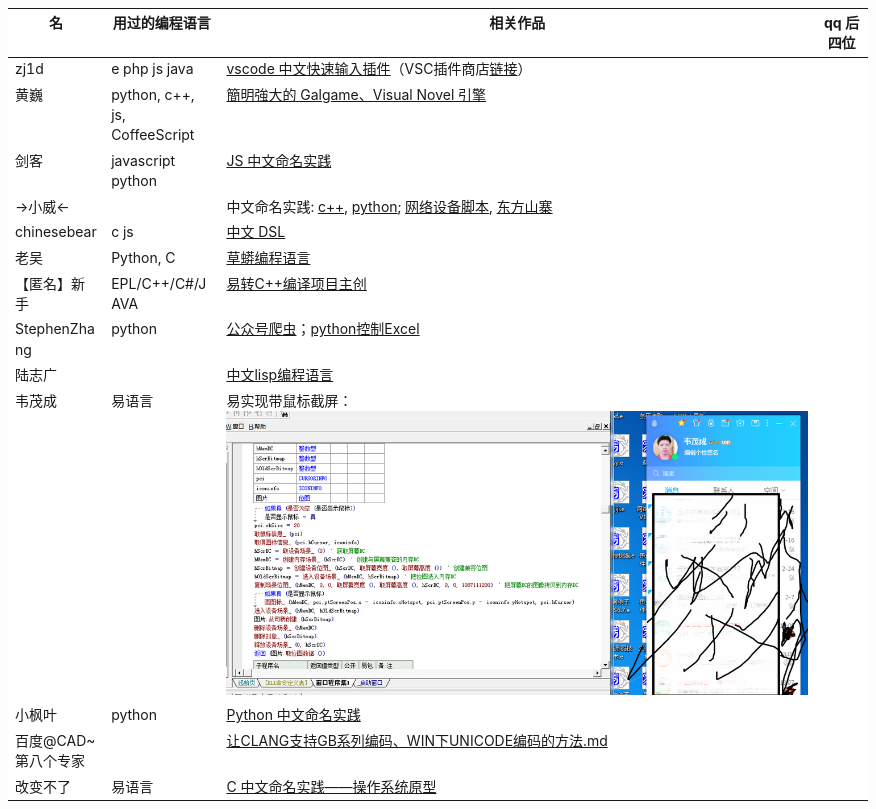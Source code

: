 | 名 | 用过的编程语言 |  相关作品 | qq 后四位
| ------------- | ------------- | ------------- | -------------
zj1d | e php js java | [vscode 中文快速输入插件](https://www.52pojie.cn/thread-1127596-1-1.html)（VSC插件商店[链接](https://marketplace.visualstudio.com/items?itemName=CodeInChinese.ChineseInputAssistant)）
黄巍 | python, c++, js, CoffeeScript | [簡明強大的 Galgame、Visual Novel 引擎](https://github.com/RimoChan/Librian)
剑客 | javascript python | [JS 中文命名实践](https://www.bilibili.com/video/av79791491)
→小威← | |  中文命名实践: [c++](https://github.com/cflw/cflw_cpp), [python](https://github.com/cflw/cflw_py); [网络设备脚本](https://github.com/cflw/network_device_script), [东方山寨](https://github.com/cflw/dfsz)
chinesebear | c js | [中文 DSL](https://github.com/chinesebear/loongscript/blob/dev/spec/spec.md)
老吴 | Python, C | [草蟒编程语言](https://gitee.com/laowu2019_admin/grasspy380)
【匿名】新手 | EPL/C++/C#/JAVA | [易转C++编译项目主创](http://bbs.eyuyan.com/read.php?tid=413589)
StephenZhang	| python | [公众号爬虫](https://zhuanlan.zhihu.com/p/62000663)；[python控制Excel](https://zhuanlan.zhihu.com/p/54847656)
陆志广 | | [中文lisp编程语言](https://github.com/zhlisp/zhlisp)
韦茂成 | 易语言 | 易实现带鼠标截屏：![](截图/例程_韦茂成.bmp)
小枫叶 | python | [Python 中文命名实践](分享代码/谷歌翻译.py)
百度@CAD~第八个专家 | | [让CLANG支持GB系列编码、WIN下UNICODE编码的方法.md](分享代码/让CLANG支持GB系列编码、WIN下UNICODE编码的方法.md)
改变不了 | 易语言 | [C 中文命名实践——操作系统原型](https://github.com/q312102408/---/tree/master/%E9%9B%B6)